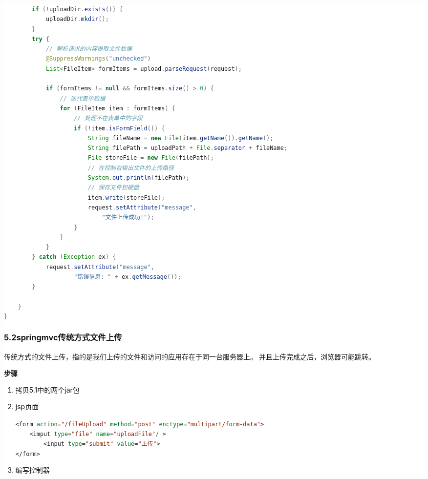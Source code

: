 ~~~java
        if (!uploadDir.exists()) {
            uploadDir.mkdir();
        }
        try {
            // 解析请求的内容提取文件数据
            @SuppressWarnings("unchecked")
            List<FileItem> formItems = upload.parseRequest(request);
 
            if (formItems != null && formItems.size() > 0) {
                // 迭代表单数据
                for (FileItem item : formItems) {
                    // 处理不在表单中的字段
                    if (!item.isFormField()) {
                        String fileName = new File(item.getName()).getName();
                        String filePath = uploadPath + File.separator + fileName;
                        File storeFile = new File(filePath);
                        // 在控制台输出文件的上传路径
                        System.out.println(filePath);
                        // 保存文件到硬盘
                        item.write(storeFile);
                        request.setAttribute("message",
                            "文件上传成功!");
                    }
                }
            }
        } catch (Exception ex) {
            request.setAttribute("message",
                    "错误信息: " + ex.getMessage());
        }
        
    }
}
~~~

### 5.2springmvc传统方式文件上传

传统方式的文件上传，指的是我们上传的文件和访问的应用存在于同一台服务器上。
并且上传完成之后，浏览器可能跳转。

**步骤**

1. 拷贝5.1中的两个jar包

2. jsp页面

   ~~~jsp
   <form action="/fileUpload" method="post" enctype="multipart/form-data">
       <imput type="file" name="uploadFile"/ >
           <input type="submit" value="上传">
   </form>
   ~~~

3. 编写控制器
